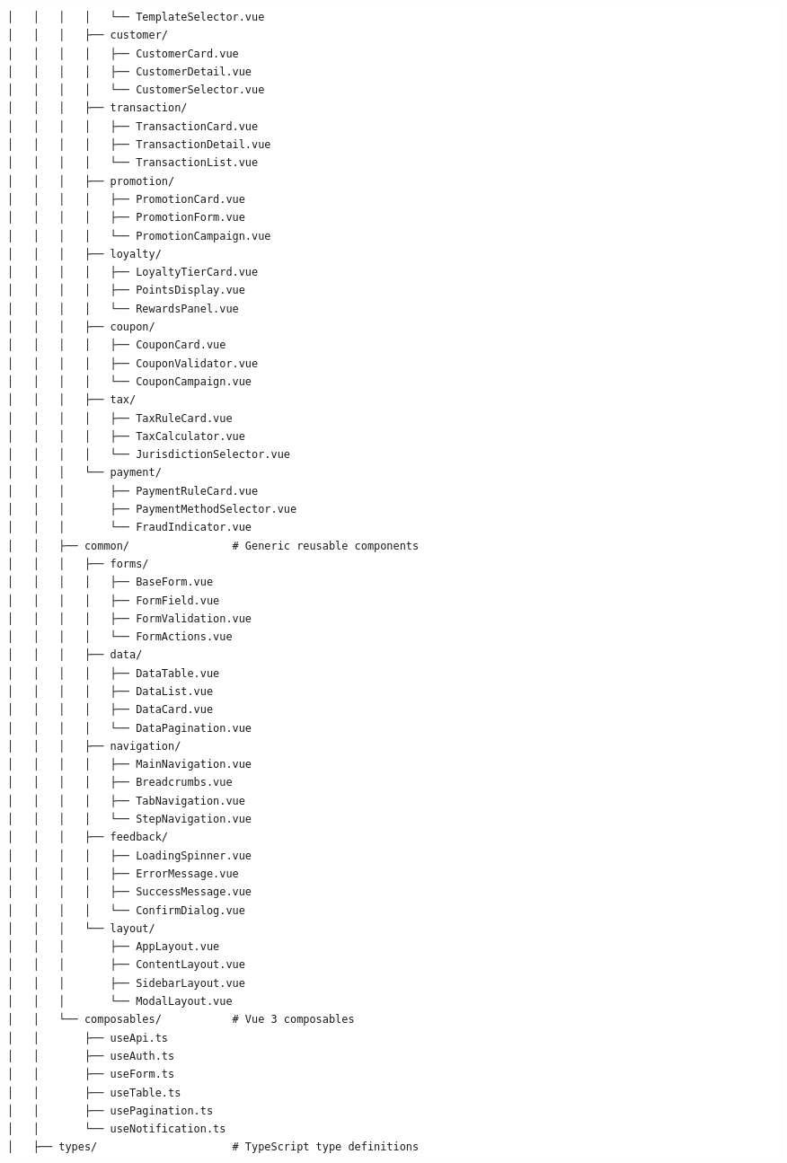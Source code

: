 ```
│   │   │   │   └── TemplateSelector.vue
│   │   │   ├── customer/
│   │   │   │   ├── CustomerCard.vue
│   │   │   │   ├── CustomerDetail.vue
│   │   │   │   └── CustomerSelector.vue
│   │   │   ├── transaction/
│   │   │   │   ├── TransactionCard.vue
│   │   │   │   ├── TransactionDetail.vue
│   │   │   │   └── TransactionList.vue
│   │   │   ├── promotion/
│   │   │   │   ├── PromotionCard.vue
│   │   │   │   ├── PromotionForm.vue
│   │   │   │   └── PromotionCampaign.vue
│   │   │   ├── loyalty/
│   │   │   │   ├── LoyaltyTierCard.vue
│   │   │   │   ├── PointsDisplay.vue
│   │   │   │   └── RewardsPanel.vue
│   │   │   ├── coupon/
│   │   │   │   ├── CouponCard.vue
│   │   │   │   ├── CouponValidator.vue
│   │   │   │   └── CouponCampaign.vue
│   │   │   ├── tax/
│   │   │   │   ├── TaxRuleCard.vue
│   │   │   │   ├── TaxCalculator.vue
│   │   │   │   └── JurisdictionSelector.vue
│   │   │   └── payment/
│   │   │       ├── PaymentRuleCard.vue
│   │   │       ├── PaymentMethodSelector.vue
│   │   │       └── FraudIndicator.vue
│   │   ├── common/                # Generic reusable components
│   │   │   ├── forms/
│   │   │   │   ├── BaseForm.vue
│   │   │   │   ├── FormField.vue
│   │   │   │   ├── FormValidation.vue
│   │   │   │   └── FormActions.vue
│   │   │   ├── data/
│   │   │   │   ├── DataTable.vue
│   │   │   │   ├── DataList.vue
│   │   │   │   ├── DataCard.vue
│   │   │   │   └── DataPagination.vue
│   │   │   ├── navigation/
│   │   │   │   ├── MainNavigation.vue
│   │   │   │   ├── Breadcrumbs.vue
│   │   │   │   ├── TabNavigation.vue
│   │   │   │   └── StepNavigation.vue
│   │   │   ├── feedback/
│   │   │   │   ├── LoadingSpinner.vue
│   │   │   │   ├── ErrorMessage.vue
│   │   │   │   ├── SuccessMessage.vue
│   │   │   │   └── ConfirmDialog.vue
│   │   │   └── layout/
│   │   │       ├── AppLayout.vue
│   │   │       ├── ContentLayout.vue
│   │   │       ├── SidebarLayout.vue
│   │   │       └── ModalLayout.vue
│   │   └── composables/           # Vue 3 composables
│   │       ├── useApi.ts
│   │       ├── useAuth.ts
│   │       ├── useForm.ts
│   │       ├── useTable.ts
│   │       ├── usePagination.ts
│   │       └── useNotification.ts
│   ├── types/                     # TypeScript type definitions
```